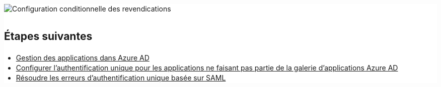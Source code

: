 ![Configuration conditionnelle des revendications](./media/active-directory-saml-claims-customization/sso-saml-user-conditional-claims.png)

## <a name="next-steps"></a>Étapes suivantes

* [Gestion des applications dans Azure AD](../manage-apps/what-is-application-management.md)
* [Configurer l’authentification unique pour les applications ne faisant pas partie de la galerie d’applications Azure AD](../manage-apps/configure-saml-single-sign-on.md)
* [Résoudre les erreurs d’authentification unique basée sur SAML](../manage-apps/debug-saml-sso-issues.md)
